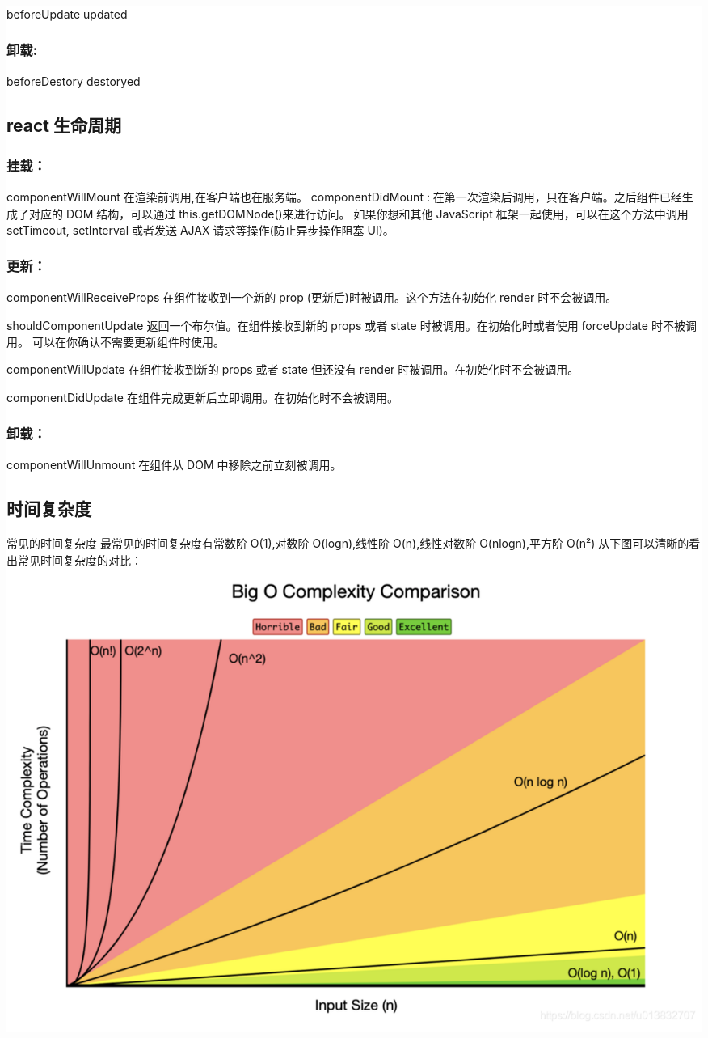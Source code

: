 beforeUpdate
updated

### 卸载:

beforeDestory
destoryed

## react 生命周期

### 挂载：

componentWillMount 在渲染前调用,在客户端也在服务端。
componentDidMount : 在第一次渲染后调用，只在客户端。之后组件已经生成了对应的 DOM 结构，可以通过 this.getDOMNode()来进行访问。 如果你想和其他 JavaScript 框架一起使用，可以在这个方法中调用 setTimeout, setInterval 或者发送 AJAX 请求等操作(防止异步操作阻塞 UI)。

### 更新：

componentWillReceiveProps 在组件接收到一个新的 prop (更新后)时被调用。这个方法在初始化 render 时不会被调用。

shouldComponentUpdate 返回一个布尔值。在组件接收到新的 props 或者 state 时被调用。在初始化时或者使用 forceUpdate 时不被调用。
可以在你确认不需要更新组件时使用。

componentWillUpdate 在组件接收到新的 props 或者 state 但还没有 render 时被调用。在初始化时不会被调用。

componentDidUpdate 在组件完成更新后立即调用。在初始化时不会被调用。

### 卸载：

componentWillUnmount 在组件从 DOM 中移除之前立刻被调用。

## 时间复杂度

常见的时间复杂度
最常见的时间复杂度有常数阶 O(1),对数阶 O(logn),线性阶 O(n),线性对数阶 O(nlogn),平方阶 O(n²) 从下图可以清晰的看出常见时间复杂度的对比：
![20200917170826106](/img/pic/20200917170826106.png)
